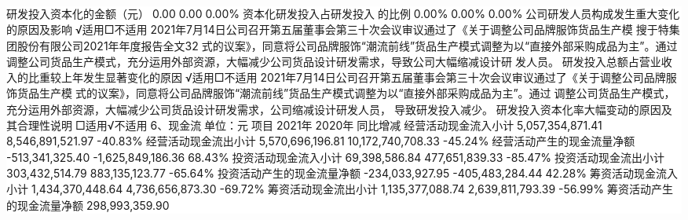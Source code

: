 研发投入资本化的金额（元）
0.00
0.00
0.00%
资本化研发投入占研发投入
的比例
0.00%
0.00%
0.00%
公司研发人员构成发生重大变化的原因及影响
√适用□不适用
2021年7月14日公司召开第五届董事会第三十次会议审议通过了《关于调整公司品牌服饰货品生产模
搜于特集团股份有限公司2021年年度报告全文32
式的议案》，同意将公司品牌服饰“潮流前线”货品生产模式调整为以“直接外部采购成品为主”。通过
调整公司货品生产模式，充分运用外部资源，大幅减少公司货品设计研发需求，导致公司大幅缩减设计研
发人员。
研发投入总额占营业收入的比重较上年发生显著变化的原因
√适用□不适用
2021年7月14日公司召开第五届董事会第三十次会议审议通过了《关于调整公司品牌服饰货品生产模
式的议案》，同意将公司品牌服饰“潮流前线”货品生产模式调整为以“直接外部采购成品为主”。通过
调整公司货品生产模式，充分运用外部资源，大幅减少公司货品设计研发需求，公司缩减设计研发人员，
导致研发投入减少。
研发投入资本化率大幅变动的原因及其合理性说明
□适用√不适用
6、现金流
单位：元
项目
2021年
2020年
同比增减
经营活动现金流入小计
5,057,354,871.41
8,546,891,521.97
-40.83%
经营活动现金流出小计
5,570,696,196.81
10,172,740,708.33
-45.24%
经营活动产生的现金流量净额
-513,341,325.40
-1,625,849,186.36
68.43%
投资活动现金流入小计
69,398,586.84
477,651,839.33
-85.47%
投资活动现金流出小计
303,432,514.79
883,135,123.77
-65.64%
投资活动产生的现金流量净额
-234,033,927.95
-405,483,284.44
42.28%
筹资活动现金流入小计
1,434,370,448.64
4,736,656,873.30
-69.72%
筹资活动现金流出小计
1,135,377,088.74
2,639,811,793.39
-56.99%
筹资活动产生的现金流量净额
298,993,359.90